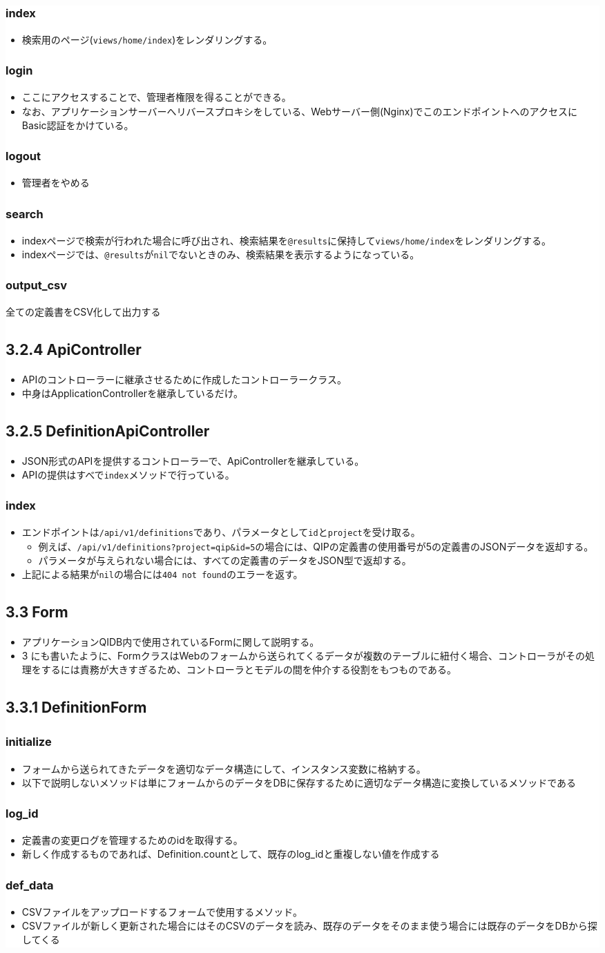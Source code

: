 ### index
* 検索用のページ(`views/home/index`)をレンダリングする。

### login
* ここにアクセスすることで、管理者権限を得ることができる。
* なお、アプリケーションサーバーへリバースプロキシをしている、Webサーバー側(Nginx)でこのエンドポイントへのアクセスにBasic認証をかけている。

### logout
* 管理者をやめる

### search
* indexページで検索が行われた場合に呼び出され、検索結果を`@results`に保持して`views/home/index`をレンダリングする。
* indexページでは、`@results`が`nil`でないときのみ、検索結果を表示するようになっている。

### output_csv
全ての定義書をCSV化して出力する

## 3.2.4 ApiController
* APIのコントローラーに継承させるために作成したコントローラークラス。
* 中身はApplicationControllerを継承しているだけ。

## 3.2.5 DefinitionApiController
* JSON形式のAPIを提供するコントローラーで、ApiControllerを継承している。
* APIの提供はすべで`index`メソッドで行っている。

### index
* エンドポイントは`/api/v1/definitions`であり、パラメータとして`id`と`project`を受け取る。
	* 例えば、`/api/v1/definitions?project=qip&id=5`の場合には、QIPの定義書の使用番号が5の定義書のJSONデータを返却する。
	* パラメータが与えられない場合には、すべての定義書のデータをJSON型で返却する。
* 上記による結果が`nil`の場合には`404 not found`のエラーを返す。

## 3.3 Form
* アプリケーションQIDB内で使用されているFormに関して説明する。
* 3 にも書いたように、FormクラスはWebのフォームから送られてくるデータが複数のテーブルに紐付く場合、コントローラがその処理をするには責務が大きすぎるため、コントローラとモデルの間を仲介する役割をもつものである。

## 3.3.1 DefinitionForm
### initialize
* フォームから送られてきたデータを適切なデータ構造にして、インスタンス変数に格納する。
* 以下で説明しないメソッドは単にフォームからのデータをDBに保存するために適切なデータ構造に変換しているメソッドである

### log_id
* 定義書の変更ログを管理するためのidを取得する。
* 新しく作成するものであれば、Definition.countとして、既存のlog_idと重複しない値を作成する

### def_data
* CSVファイルをアップロードするフォームで使用するメソッド。
* CSVファイルが新しく更新された場合にはそのCSVのデータを読み、既存のデータをそのまま使う場合には既存のデータをDBから探してくる
